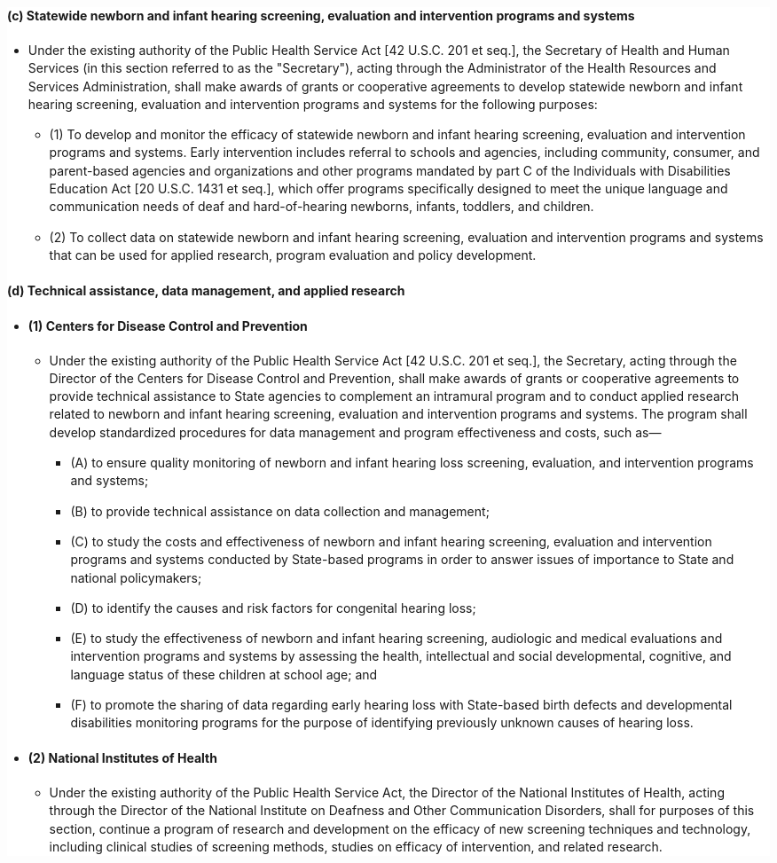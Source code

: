 #### (c) Statewide newborn and infant hearing screening, evaluation and intervention programs and systems
* Under the existing authority of the Public Health Service Act [42 U.S.C. 201 et seq.], the Secretary of Health and Human Services (in this section referred to as the "Secretary"), acting through the Administrator of the Health Resources and Services Administration, shall make awards of grants or cooperative agreements to develop statewide newborn and infant hearing screening, evaluation and intervention programs and systems for the following purposes:

  * (1) To develop and monitor the efficacy of statewide newborn and infant hearing screening, evaluation and intervention programs and systems. Early intervention includes referral to schools and agencies, including community, consumer, and parent-based agencies and organizations and other programs mandated by part C of the Individuals with Disabilities Education Act [20 U.S.C. 1431 et seq.], which offer programs specifically designed to meet the unique language and communication needs of deaf and hard-of-hearing newborns, infants, toddlers, and children.

  * (2) To collect data on statewide newborn and infant hearing screening, evaluation and intervention programs and systems that can be used for applied research, program evaluation and policy development.

#### (d) Technical assistance, data management, and applied research
* #### (1) Centers for Disease Control and Prevention
  * Under the existing authority of the Public Health Service Act [42 U.S.C. 201 et seq.], the Secretary, acting through the Director of the Centers for Disease Control and Prevention, shall make awards of grants or cooperative agreements to provide technical assistance to State agencies to complement an intramural program and to conduct applied research related to newborn and infant hearing screening, evaluation and intervention programs and systems. The program shall develop standardized procedures for data management and program effectiveness and costs, such as—

    * (A) to ensure quality monitoring of newborn and infant hearing loss screening, evaluation, and intervention programs and systems;

    * (B) to provide technical assistance on data collection and management;

    * (C) to study the costs and effectiveness of newborn and infant hearing screening, evaluation and intervention programs and systems conducted by State-based programs in order to answer issues of importance to State and national policymakers;

    * (D) to identify the causes and risk factors for congenital hearing loss;

    * (E) to study the effectiveness of newborn and infant hearing screening, audiologic and medical evaluations and intervention programs and systems by assessing the health, intellectual and social developmental, cognitive, and language status of these children at school age; and

    * (F) to promote the sharing of data regarding early hearing loss with State-based birth defects and developmental disabilities monitoring programs for the purpose of identifying previously unknown causes of hearing loss.

* #### (2) National Institutes of Health
  * Under the existing authority of the Public Health Service Act, the Director of the National Institutes of Health, acting through the Director of the National Institute on Deafness and Other Communication Disorders, shall for purposes of this section, continue a program of research and development on the efficacy of new screening techniques and technology, including clinical studies of screening methods, studies on efficacy of intervention, and related research.
